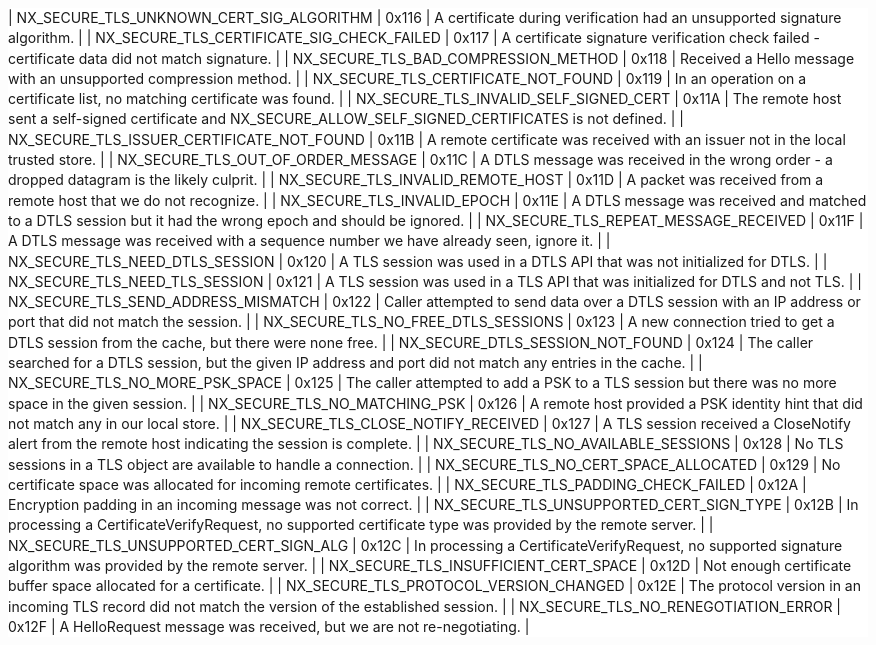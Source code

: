 | NX_SECURE_TLS_UNKNOWN_CERT_SIG_ALGORITHM         | 0x116 | A certificate during verification had an unsupported signature algorithm.                                                                                     |
| NX_SECURE_TLS_CERTIFICATE_SIG_CHECK_FAILED       | 0x117  | A certificate signature verification check failed - certificate data did not match signature.                                                                 |
| NX_SECURE_TLS_BAD_COMPRESSION_METHOD              | 0x118  | Received a Hello message with an unsupported compression method.                                                                                              |
| NX_SECURE_TLS_CERTIFICATE_NOT_FOUND               | 0x119  | In an operation on a certificate list, no matching certificate was found.                                                                                     |
| NX_SECURE_TLS_INVALID_SELF_SIGNED_CERT           | 0x11A  | The remote host sent a self-signed certificate and NX_SECURE_ALLOW_SELF_SIGNED_CERTIFICATES is not defined.                                              |
| NX_SECURE_TLS_ISSUER_CERTIFICATE_NOT_FOUND       | 0x11B  | A remote certificate was received with an issuer not in the local trusted store.                                                                              |
| NX_SECURE_TLS_OUT_OF_ORDER_MESSAGE               | 0x11C  | A DTLS message was received in the wrong order - a dropped datagram is the likely culprit.                                                                    |
| NX_SECURE_TLS_INVALID_REMOTE_HOST                 | 0x11D  | A packet was received from a remote host that we do not recognize.                                                                                            |
| NX_SECURE_TLS_INVALID_EPOCH                        | 0x11E  | A DTLS message was received and matched to a DTLS session but it had the wrong epoch and should be ignored.                                                   |
| NX_SECURE_TLS_REPEAT_MESSAGE_RECEIVED             | 0x11F  | A DTLS message was received with a sequence number we have already seen, ignore it.                                                                           |
| NX_SECURE_TLS_NEED_DTLS_SESSION                   | 0x120  | A TLS session was used in a DTLS API that was not initialized for DTLS.                                                                                       |
| NX_SECURE_TLS_NEED_TLS_SESSION                    | 0x121  | A TLS session was used in a TLS API that was initialized for DTLS and not TLS.                                                                                |
| NX_SECURE_TLS_SEND_ADDRESS_MISMATCH               | 0x122  | Caller attempted to send data over a DTLS session with an IP address or port that did not match the session.                                                  |
| NX_SECURE_TLS_NO_FREE_DTLS_SESSIONS              | 0x123  | A new connection tried to get a DTLS session from the cache, but there were none free.                                                                        |
| NX_SECURE_DTLS_SESSION_NOT_FOUND                  | 0x124  | The caller searched for a DTLS session, but the given IP address and port did not match any entries in the cache.                                             |
| NX_SECURE_TLS_NO_MORE_PSK_SPACE                  | 0x125  | The caller attempted to add a PSK to a TLS session but there was no more space in the given session.                                                          |
| NX_SECURE_TLS_NO_MATCHING_PSK                     | 0x126  | A remote host provided a PSK identity hint that did not match any in our local store.                                                                         |
| NX_SECURE_TLS_CLOSE_NOTIFY_RECEIVED               | 0x127  | A TLS session received a CloseNotify alert from the remote host indicating the session is complete.                                                           |
| NX_SECURE_TLS_NO_AVAILABLE_SESSIONS               | 0x128  | No TLS sessions in a TLS object are available to handle a connection.                                                                                         |
| NX_SECURE_TLS_NO_CERT_SPACE_ALLOCATED            | 0x129  | No certificate space was allocated for incoming remote certificates.                                                                                          |
| NX_SECURE_TLS_PADDING_CHECK_FAILED                | 0x12A  | Encryption padding in an incoming message was not correct.                                                                                                    |
| NX_SECURE_TLS_UNSUPPORTED_CERT_SIGN_TYPE         | 0x12B  | In processing a CertificateVerifyRequest, no supported certificate type was provided by the remote server.                                                    |
| NX_SECURE_TLS_UNSUPPORTED_CERT_SIGN_ALG          | 0x12C  | In processing a CertificateVerifyRequest, no supported signature algorithm was provided by the remote server.                                                 |
| NX_SECURE_TLS_INSUFFICIENT_CERT_SPACE             | 0x12D  | Not enough certificate buffer space allocated for a certificate.                                                                                              |
| NX_SECURE_TLS_PROTOCOL_VERSION_CHANGED            | 0x12E  | The protocol version in an incoming TLS record did not match the version of the established session.                                                          |
| NX_SECURE_TLS_NO_RENEGOTIATION_ERROR              | 0x12F  | A HelloRequest message was received, but we are not re-negotiating.                                                                                           |